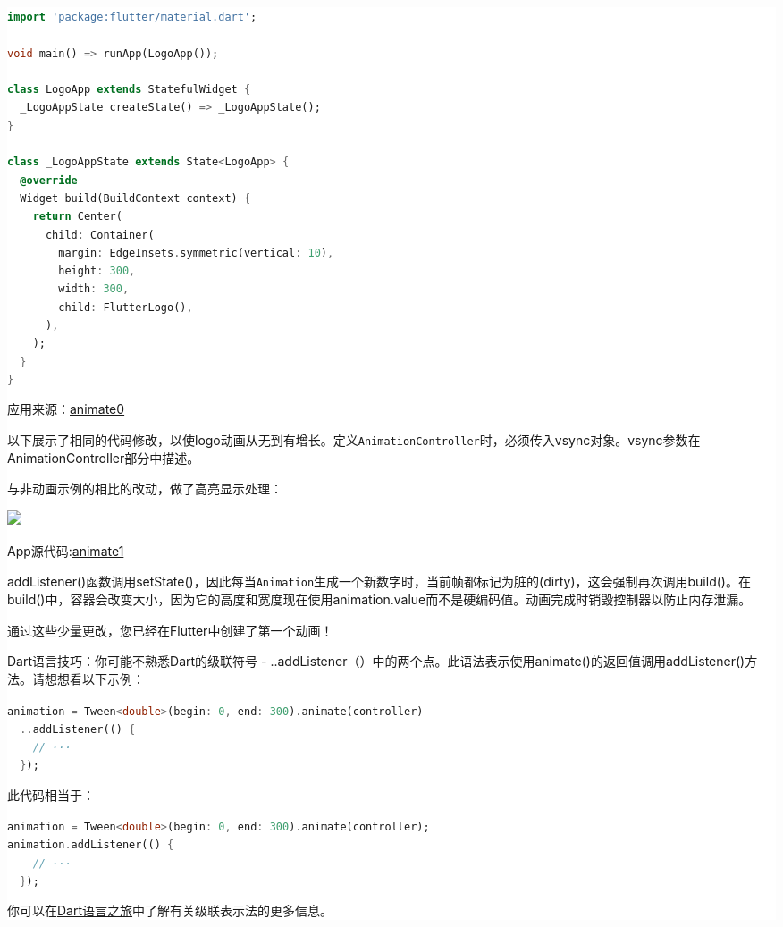 ```dart
import 'package:flutter/material.dart';

void main() => runApp(LogoApp());

class LogoApp extends StatefulWidget {
  _LogoAppState createState() => _LogoAppState();
}

class _LogoAppState extends State<LogoApp> {
  @override
  Widget build(BuildContext context) {
    return Center(
      child: Container(
        margin: EdgeInsets.symmetric(vertical: 10),
        height: 300,
        width: 300,
        child: FlutterLogo(),
      ),
    );
  }
}
```
应用来源：[animate0](https://github.com/flutter/website/tree/master/examples/animation/animate0)

以下展示了相同的代码修改，以使logo动画从无到有增长。定义`AnimationController`时，必须传入vsync对象。vsync参数在AnimationController部分中描述。

与非动画示例的相比的改动，做了高亮显示处理：

![](https://qiantun.oss-cn-beijing.aliyuncs.com/img/WeChat9b8da866d2a9ec4b3372bf11e3597cf3.png)

App源代码:[animate1](https://github.com/flutter/website/tree/master/examples/animation/animate1)

addListener()函数调用setState()，因此每当`Animation`生成一个新数字时，当前帧都标记为脏的(dirty)，这会强制再次调用build()。在build()中，容器会改变大小，因为它的高度和宽度现在使用animation.value而不是硬编码值。动画完成时销毁控制器以防止内存泄漏。

通过这些少量更改，您已经在Flutter中创建了第一个动画！

Dart语言技巧：你可能不熟悉Dart的级联符号 -  ..addListener（）中的两个点。此语法表示使用animate()的返回值调用addListener()方法。请想想看以下示例：

```dart
animation = Tween<double>(begin: 0, end: 300).animate(controller)
  ..addListener(() {
    // ···
  });
```

此代码相当于：
```dart
animation = Tween<double>(begin: 0, end: 300).animate(controller);
animation.addListener(() {
    // ···
  });
```
你可以在[Dart语言之旅](https://www.dartlang.org/guides/language/language-tour)中了解有关级联表示法的更多信息。
